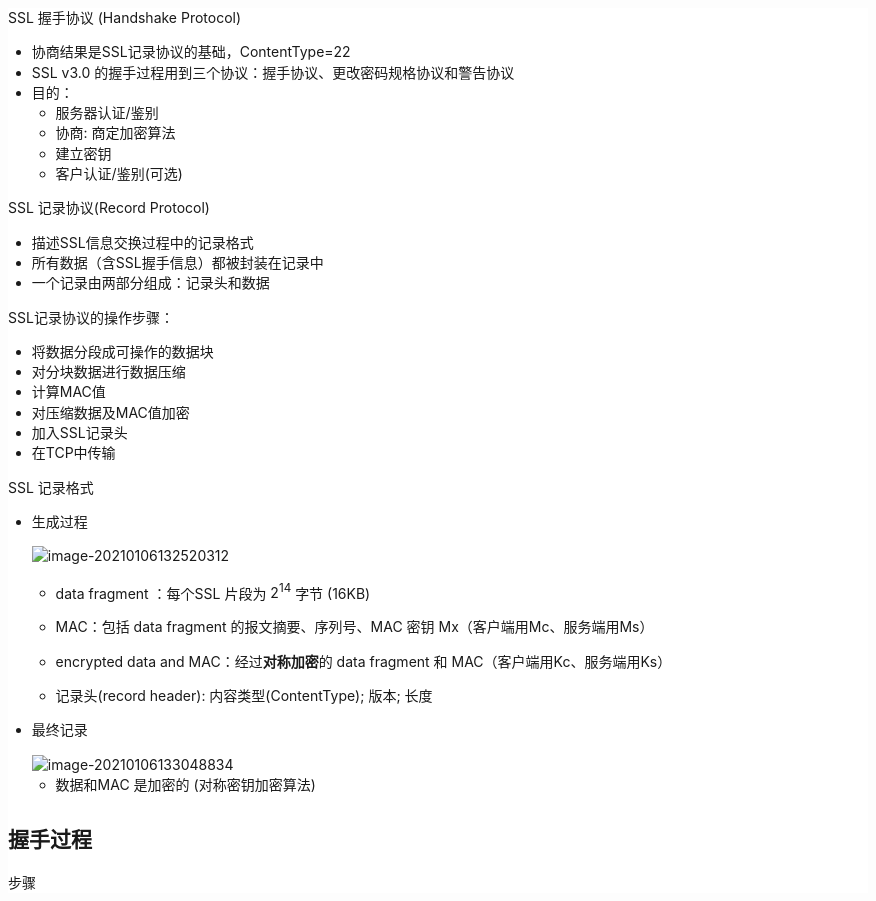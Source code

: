 

SSL 握手协议 (Handshake Protocol)

* 协商结果是SSL记录协议的基础，ContentType=22
* SSL v3.0 的握手过程用到三个协议：握手协议、更改密码规格协议和警告协议
* 目的：
  * 服务器认证/鉴别
  * 协商: 商定加密算法
  * 建立密钥
  * 客户认证/鉴别(可选)





SSL 记录协议(Record Protocol)

* 描述SSL信息交换过程中的记录格式
* 所有数据（含SSL握手信息）都被封装在记录中
* 一个记录由两部分组成：记录头和数据



SSL记录协议的操作步骤：

* 将数据分段成可操作的数据块
* 对分块数据进行数据压缩
* 计算MAC值
* 对压缩数据及MAC值加密
* 加入SSL记录头
* 在TCP中传输



SSL 记录格式

* 生成过程

  <img src="https://img-blog.csdnimg.cn/2021011220445651.png?x-oss-process=image/watermark,type_ZmFuZ3poZW5naGVpdGk,shadow_10,text_aHR0cHM6Ly9ibG9nLmNzZG4ubmV0L3dlaXhpbl80MzkzNDYwNw==,size_16,color_FFFFFF,t_70" alt="image-20210106132520312"  width="40%" />

  * data fragment ：每个SSL 片段为 $2^{14}$ 字节 (16KB)

  * MAC：包括 data fragment 的报文摘要、序列号、MAC 密钥 Mx（客户端用Mc、服务端用Ms）
  * encrypted data and MAC：经过**对称加密**的 data fragment 和 MAC（客户端用Kc、服务端用Ks）
  * 记录头(record header): 内容类型(ContentType);  版本;  长度

* 最终记录

  <img src="https://img-blog.csdnimg.cn/20210112204007962.png?x-oss-process=image/watermark,type_ZmFuZ3poZW5naGVpdGk,shadow_10,text_aHR0cHM6Ly9ibG9nLmNzZG4ubmV0L3dlaXhpbl80MzkzNDYwNw==,size_16,color_FFFFFF,t_70" alt="image-20210106133048834"  width="40%" />

  * 数据和MAC 是加密的 (对称密钥加密算法)

  

  





## 握手过程

步骤
